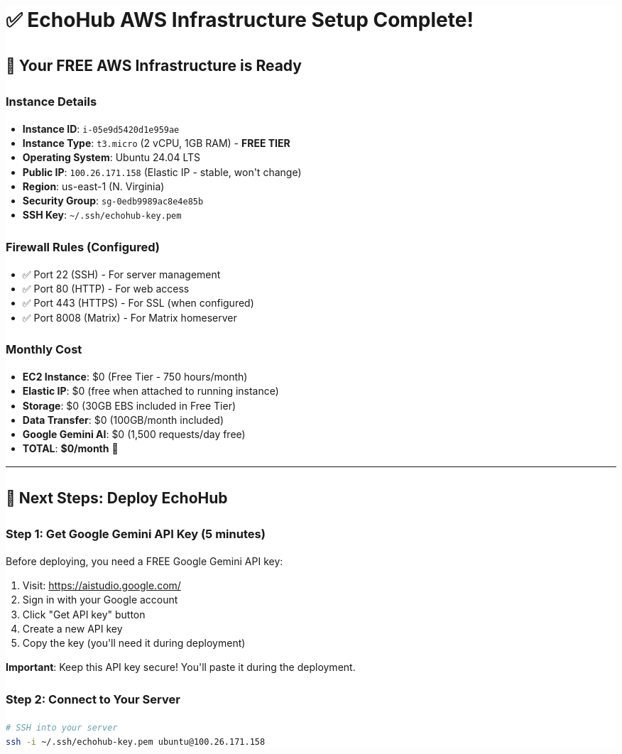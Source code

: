 # ✅ EchoHub AWS Infrastructure Setup Complete!

## 🎉 Your FREE AWS Infrastructure is Ready

### Instance Details
- **Instance ID**: `i-05e9d5420d1e959ae`
- **Instance Type**: `t3.micro` (2 vCPU, 1GB RAM) - **FREE TIER**
- **Operating System**: Ubuntu 24.04 LTS
- **Public IP**: `100.26.171.158` (Elastic IP - stable, won't change)
- **Region**: us-east-1 (N. Virginia)
- **Security Group**: `sg-0edb9989ac8e4e85b`
- **SSH Key**: `~/.ssh/echohub-key.pem`

### Firewall Rules (Configured)
- ✅ Port 22 (SSH) - For server management
- ✅ Port 80 (HTTP) - For web access
- ✅ Port 443 (HTTPS) - For SSL (when configured)
- ✅ Port 8008 (Matrix) - For Matrix homeserver

### Monthly Cost
- **EC2 Instance**: $0 (Free Tier - 750 hours/month)
- **Elastic IP**: $0 (free when attached to running instance)
- **Storage**: $0 (30GB EBS included in Free Tier)
- **Data Transfer**: $0 (100GB/month included)
- **Google Gemini AI**: $0 (1,500 requests/day free)
- **TOTAL**: **$0/month** 🎉

---

## 🚀 Next Steps: Deploy EchoHub

### Step 1: Get Google Gemini API Key (5 minutes)

Before deploying, you need a FREE Google Gemini API key:

1. Visit: https://aistudio.google.com/
2. Sign in with your Google account
3. Click "Get API key" button
4. Create a new API key
5. Copy the key (you'll need it during deployment)

**Important**: Keep this API key secure! You'll paste it during the deployment.

### Step 2: Connect to Your Server

```bash
# SSH into your server
ssh -i ~/.ssh/echohub-key.pem ubuntu@100.26.171.158
```
